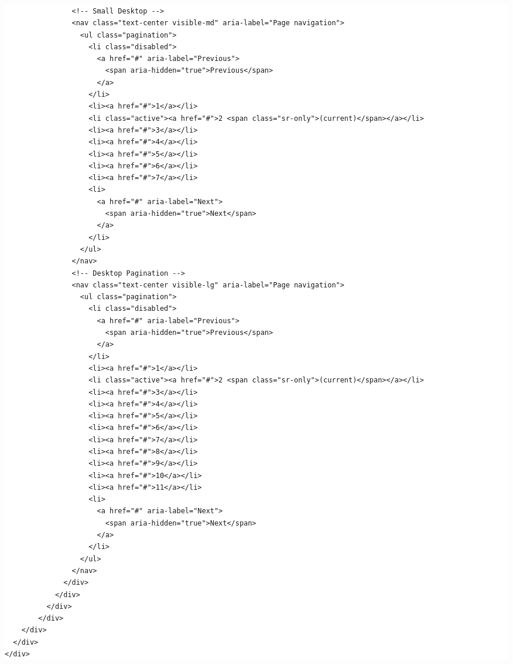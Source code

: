                     <!-- Small Desktop -->
                    <nav class="text-center visible-md" aria-label="Page navigation">
                      <ul class="pagination">
                        <li class="disabled">
                          <a href="#" aria-label="Previous">
                            <span aria-hidden="true">Previous</span>
                          </a>
                        </li>
                        <li><a href="#">1</a></li>
                        <li class="active"><a href="#">2 <span class="sr-only">(current)</span></a></li>
                        <li><a href="#">3</a></li>
                        <li><a href="#">4</a></li>
                        <li><a href="#">5</a></li>
                        <li><a href="#">6</a></li>
                        <li><a href="#">7</a></li>
                        <li>
                          <a href="#" aria-label="Next">
                            <span aria-hidden="true">Next</span>
                          </a>
                        </li>
                      </ul>
                    </nav>
                    <!-- Desktop Pagination -->
                    <nav class="text-center visible-lg" aria-label="Page navigation">
                      <ul class="pagination">
                        <li class="disabled">
                          <a href="#" aria-label="Previous">
                            <span aria-hidden="true">Previous</span>
                          </a>
                        </li>
                        <li><a href="#">1</a></li>
                        <li class="active"><a href="#">2 <span class="sr-only">(current)</span></a></li>
                        <li><a href="#">3</a></li>
                        <li><a href="#">4</a></li>
                        <li><a href="#">5</a></li>
                        <li><a href="#">6</a></li>
                        <li><a href="#">7</a></li>
                        <li><a href="#">8</a></li>
                        <li><a href="#">9</a></li>
                        <li><a href="#">10</a></li>
                        <li><a href="#">11</a></li>
                        <li>
                          <a href="#" aria-label="Next">
                            <span aria-hidden="true">Next</span>
                          </a>
                        </li>
                      </ul>
                    </nav>
                  </div>
                </div>
              </div>
            </div>
        </div>
      </div>
    </div>
  </div>